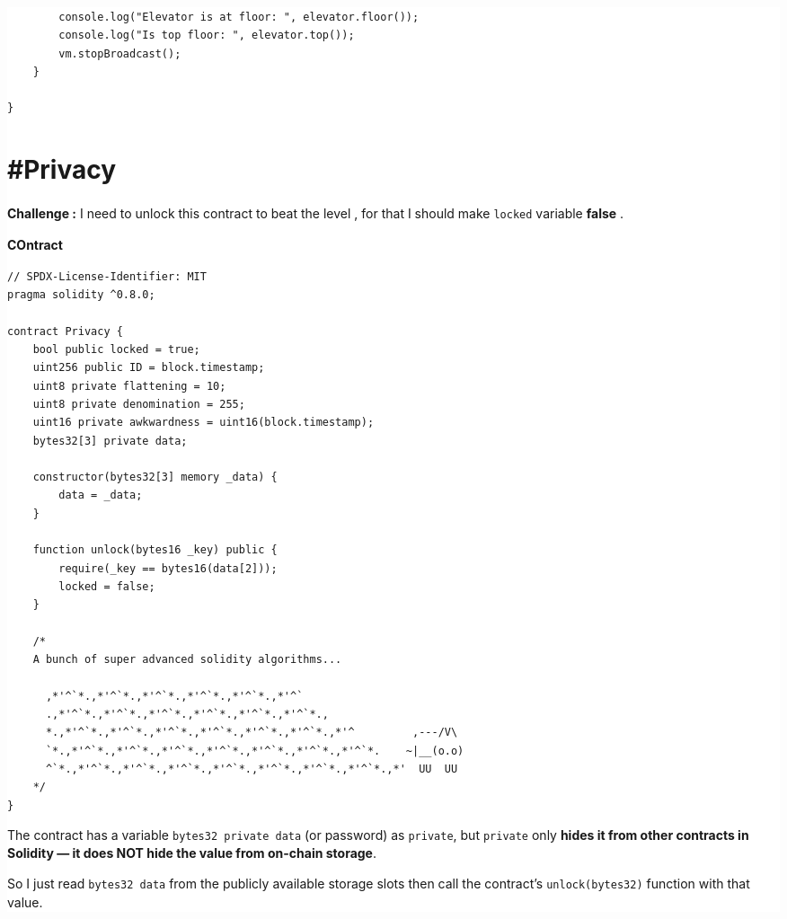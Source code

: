 ```foundry
        console.log("Elevator is at floor: ", elevator.floor());
        console.log("Is top floor: ", elevator.top());
        vm.stopBroadcast();
    }

}
```

# #Privacy

**Challenge :** I need to unlock this contract to beat the level , for that I should make  `locked` variable **false** .

**COntract** 
```solidity
// SPDX-License-Identifier: MIT
pragma solidity ^0.8.0;

contract Privacy {
    bool public locked = true;
    uint256 public ID = block.timestamp;
    uint8 private flattening = 10;
    uint8 private denomination = 255;
    uint16 private awkwardness = uint16(block.timestamp);
    bytes32[3] private data;

    constructor(bytes32[3] memory _data) {
        data = _data;
    }

    function unlock(bytes16 _key) public {
        require(_key == bytes16(data[2]));
        locked = false;
    }

    /*
    A bunch of super advanced solidity algorithms...

      ,*'^`*.,*'^`*.,*'^`*.,*'^`*.,*'^`*.,*'^`
      .,*'^`*.,*'^`*.,*'^`*.,*'^`*.,*'^`*.,*'^`*.,
      *.,*'^`*.,*'^`*.,*'^`*.,*'^`*.,*'^`*.,*'^`*.,*'^         ,---/V\
      `*.,*'^`*.,*'^`*.,*'^`*.,*'^`*.,*'^`*.,*'^`*.,*'^`*.    ~|__(o.o)
      ^`*.,*'^`*.,*'^`*.,*'^`*.,*'^`*.,*'^`*.,*'^`*.,*'^`*.,*'  UU  UU
    */
}
```
The contract has a variable `bytes32 private data` (or password) as `private`, but `private` only **hides it from other contracts in Solidity — it does NOT hide the value from on-chain storage**.

So I just read `bytes32 data` from the publicly available storage slots then call the contract’s `unlock(bytes32)` function with that value.
